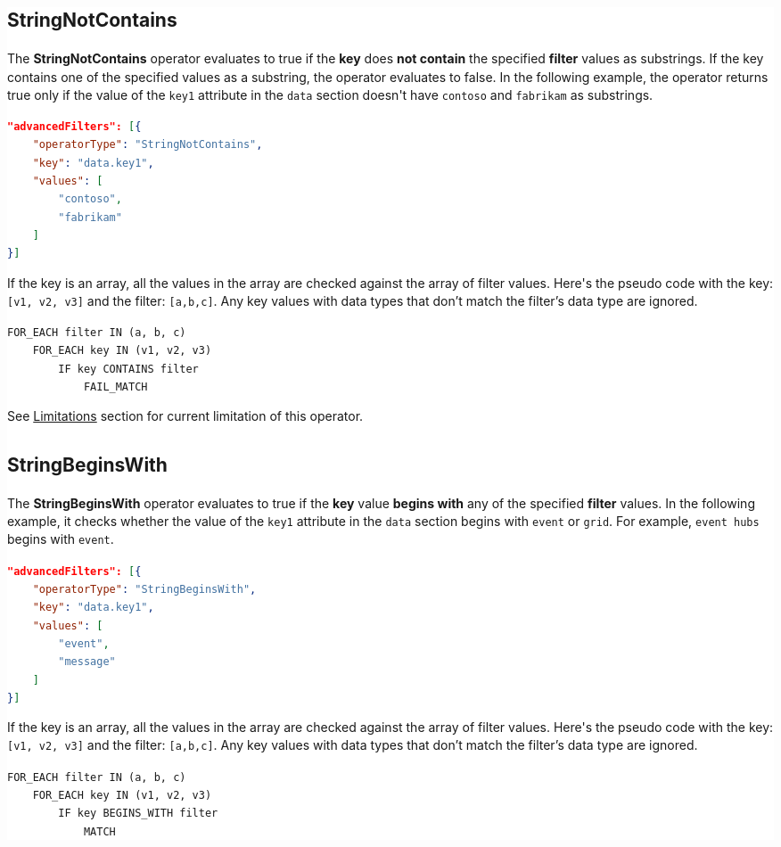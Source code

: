 ## StringNotContains
The **StringNotContains** operator evaluates to true if the **key** does **not contain** the specified **filter** values as substrings. If the key contains one of the specified values as a substring, the operator evaluates to false. In the following example, the operator returns true only if the value of the `key1` attribute in the `data` section doesn't have `contoso` and `fabrikam` as substrings. 

```json
"advancedFilters": [{
    "operatorType": "StringNotContains",
    "key": "data.key1",
    "values": [
        "contoso", 
        "fabrikam"
    ]
}]
```

If the key is an array, all the values in the array are checked against the array of filter values. Here's the pseudo code with the key: `[v1, v2, v3]` and the filter: `[a,b,c]`. Any key values with data types that don’t match the filter’s data type are ignored.

```
FOR_EACH filter IN (a, b, c)
    FOR_EACH key IN (v1, v2, v3)
        IF key CONTAINS filter
            FAIL_MATCH
```
See [Limitations](#limitations) section for current limitation of this operator.

## StringBeginsWith
The **StringBeginsWith** operator evaluates to true if the **key** value **begins with** any of the specified **filter** values. In the following example, it checks whether the value of the `key1` attribute in the `data` section begins with `event` or `grid`. For example, `event hubs` begins with `event`.  

```json
"advancedFilters": [{
    "operatorType": "StringBeginsWith",
    "key": "data.key1",
    "values": [
        "event", 
        "message"
    ]
}]
```

If the key is an array, all the values in the array are checked against the array of filter values. Here's the pseudo code with the key: `[v1, v2, v3]` and the filter: `[a,b,c]`. Any key values with data types that don’t match the filter’s data type are ignored.

```
FOR_EACH filter IN (a, b, c)
    FOR_EACH key IN (v1, v2, v3)
        IF key BEGINS_WITH filter
            MATCH
```
